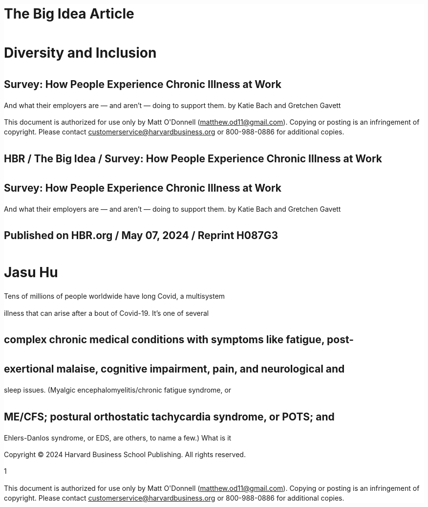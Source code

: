 # The Big Idea Article

# Diversity and Inclusion

## Survey: How People Experience Chronic Illness at Work

And what their employers are — and aren’t — doing to support them. by Katie Bach and Gretchen Gavett

This document is authorized for use only by Matt O'Donnell (matthew.od11@gmail.com). Copying or posting is an infringement of copyright. Please contact customerservice@harvardbusiness.org or 800-988-0886 for additional copies.

## HBR / The Big Idea / Survey: How People Experience Chronic Illness at Work

## Survey: How People Experience Chronic Illness at Work

And what their employers are — and aren’t — doing to support them. by Katie Bach and Gretchen Gavett

## Published on HBR.org / May 07, 2024 / Reprint H087G3

# Jasu Hu

Tens of millions of people worldwide have long Covid, a multisystem

illness that can arise after a bout of Covid-19. It’s one of several

## complex chronic medical conditions with symptoms like fatigue, post-

## exertional malaise, cognitive impairment, pain, and neurological and

sleep issues. (Myalgic encephalomyelitis/chronic fatigue syndrome, or

## ME/CFS; postural orthostatic tachycardia syndrome, or POTS; and

Ehlers-Danlos syndrome, or EDS, are others, to name a few.) What is it

Copyright © 2024 Harvard Business School Publishing. All rights reserved.

1

This document is authorized for use only by Matt O'Donnell (matthew.od11@gmail.com). Copying or posting is an infringement of copyright. Please contact customerservice@harvardbusiness.org or 800-988-0886 for additional copies.
